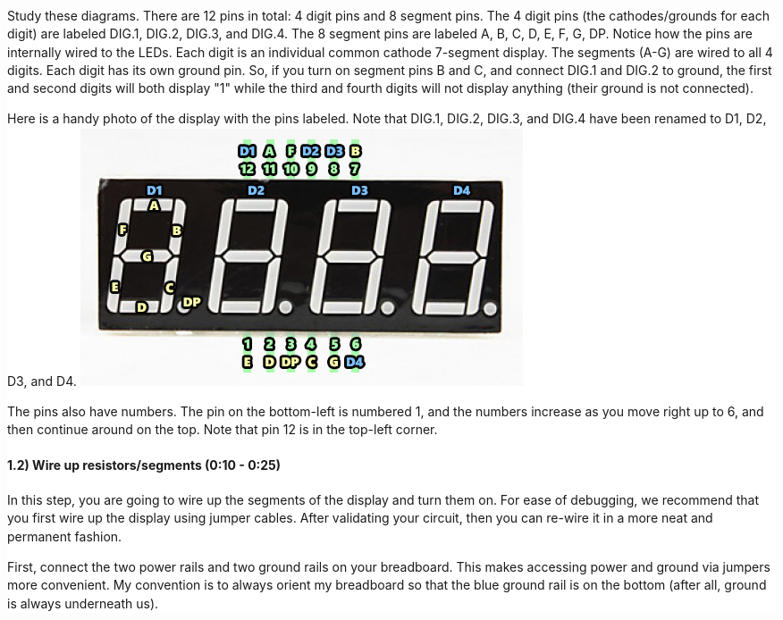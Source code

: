 Study these diagrams.
There are 12 pins in total: 4 digit pins and 8 segment pins.
The 4 digit pins (the cathodes/grounds for each digit) are
labeled DIG.1, DIG.2, DIG.3, and DIG.4. The 8 segment pins are labeled A, B, C, D, E, F, G, DP.
Notice how the pins are internally wired to the LEDs.
Each digit is an individual common cathode 7-segment display.
The segments (A-G) are wired to all 4 digits.
Each digit has its own ground pin.
So, if you turn on segment
pins B and C, and connect DIG.1 and DIG.2 to ground, the first
and second digits will both display "1"  while the third and 
fourth digits will not display anything (their ground is not
connected).

Here is a handy photo of the display with the pins labeled. Note that DIG.1,
DIG.2, DIG.3, and DIG.4 have been renamed to D1, D2, D3, and D4.
<a name="pinout"></a>
![4-digit, 7-segment display](images/display.labeled3.jpg)

The pins also have numbers.
The pin on the bottom-left is numbered 1,
and the numbers increase as you move right up to 6,
and then continue around on the top.
Note that pin 12 is in the top-left corner.

#### 1.2) Wire up resistors/segments (0:10 - 0:25)

In this step, you are going to wire up the segments of the display and turn
them on. For ease of debugging, we recommend that you first wire up the display
using jumper cables. After validating your circuit, then you can re-wire it in
a more neat and permanent fashion.

First, connect the two power rails and two ground rails on your breadboard.
This makes accessing power and ground via jumpers more convenient. My
convention is to always orient my breadboard so that the blue ground rail is on
the bottom (after all, ground is always underneath us).
